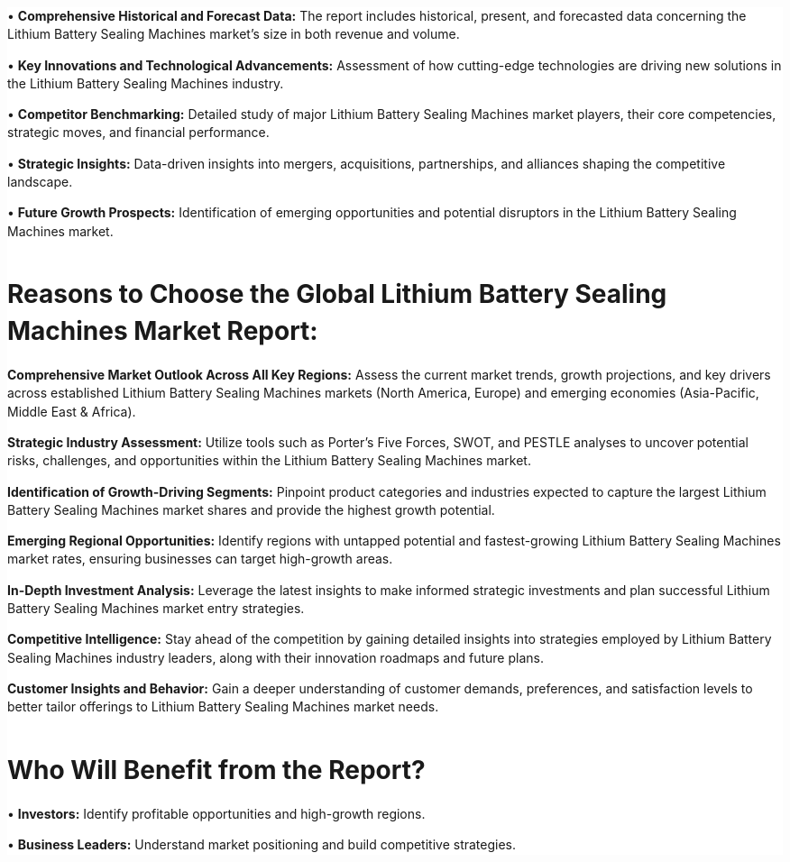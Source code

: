 • <strong>Comprehensive Historical and Forecast Data:</strong> The report includes historical, present, and forecasted data concerning the Lithium Battery Sealing Machines market’s size in both revenue and volume.

• <strong>Key Innovations and Technological Advancements:</strong> Assessment of how cutting-edge technologies are driving new solutions in the Lithium Battery Sealing Machines industry.

• <strong>Competitor Benchmarking:</strong> Detailed study of major Lithium Battery Sealing Machines market players, their core competencies, strategic moves, and financial performance.

• <strong>Strategic Insights:</strong> Data-driven insights into mergers, acquisitions, partnerships, and alliances shaping the competitive landscape.

• <strong>Future Growth Prospects:</strong> Identification of emerging opportunities and potential disruptors in the Lithium Battery Sealing Machines market.

# <strong>Reasons to Choose the Global Lithium Battery Sealing Machines Market Report:</strong>

<strong>Comprehensive Market Outlook Across All Key Regions:</strong>
Assess the current market trends, growth projections, and key drivers across established Lithium Battery Sealing Machines markets (North America, Europe) and emerging economies (Asia-Pacific, Middle East & Africa).

<strong>Strategic Industry Assessment:</strong>
Utilize tools such as Porter’s Five Forces, SWOT, and PESTLE analyses to uncover potential risks, challenges, and opportunities within the Lithium Battery Sealing Machines market.

<strong>Identification of Growth-Driving Segments:</strong>
Pinpoint product categories and industries expected to capture the largest Lithium Battery Sealing Machines market shares and provide the highest growth potential.

<strong>Emerging Regional Opportunities:</strong>
Identify regions with untapped potential and fastest-growing Lithium Battery Sealing Machines market rates, ensuring businesses can target high-growth areas.

<strong>In-Depth Investment Analysis:</strong>
Leverage the latest insights to make informed strategic investments and plan successful Lithium Battery Sealing Machines market entry strategies.

<strong>Competitive Intelligence:</strong>
Stay ahead of the competition by gaining detailed insights into strategies employed by Lithium Battery Sealing Machines industry leaders, along with their innovation roadmaps and future plans.

<strong>Customer Insights and Behavior:</strong>
Gain a deeper understanding of customer demands, preferences, and satisfaction levels to better tailor offerings to Lithium Battery Sealing Machines market needs.

# <strong>Who Will Benefit from the Report?</strong>

• <strong>Investors:</strong> Identify profitable opportunities and high-growth regions.

• <strong>Business Leaders:</strong> Understand market positioning and build competitive strategies.
